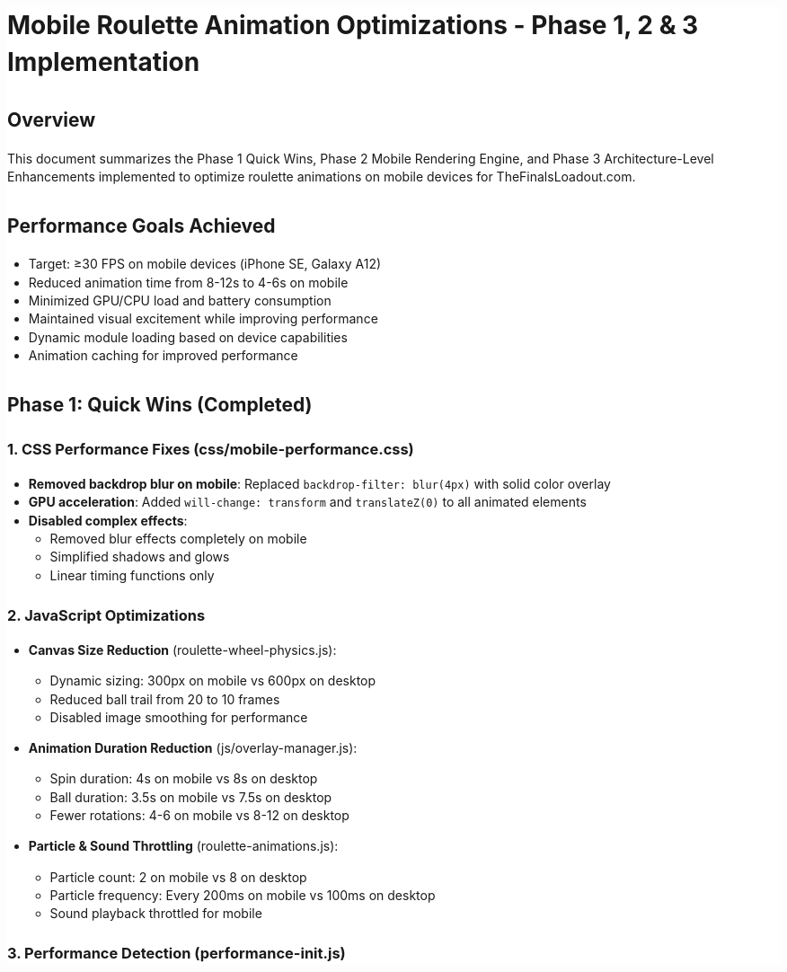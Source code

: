 # Mobile Roulette Animation Optimizations - Phase 1, 2 & 3 Implementation

## Overview

This document summarizes the Phase 1 Quick Wins, Phase 2 Mobile Rendering Engine, and Phase 3 Architecture-Level Enhancements implemented to optimize roulette animations on mobile devices for TheFinalsLoadout.com.

## Performance Goals Achieved

- Target: ≥30 FPS on mobile devices (iPhone SE, Galaxy A12)
- Reduced animation time from 8-12s to 4-6s on mobile
- Minimized GPU/CPU load and battery consumption
- Maintained visual excitement while improving performance
- Dynamic module loading based on device capabilities
- Animation caching for improved performance

## Phase 1: Quick Wins (Completed)

### 1. CSS Performance Fixes (css/mobile-performance.css)

- **Removed backdrop blur on mobile**: Replaced `backdrop-filter: blur(4px)` with solid color overlay
- **GPU acceleration**: Added `will-change: transform` and `translateZ(0)` to all animated elements
- **Disabled complex effects**:
  - Removed blur effects completely on mobile
  - Simplified shadows and glows
  - Linear timing functions only

### 2. JavaScript Optimizations

- **Canvas Size Reduction** (roulette-wheel-physics.js):

  - Dynamic sizing: 300px on mobile vs 600px on desktop
  - Reduced ball trail from 20 to 10 frames
  - Disabled image smoothing for performance

- **Animation Duration Reduction** (js/overlay-manager.js):

  - Spin duration: 4s on mobile vs 8s on desktop
  - Ball duration: 3.5s on mobile vs 7.5s on desktop
  - Fewer rotations: 4-6 on mobile vs 8-12 on desktop

- **Particle & Sound Throttling** (roulette-animations.js):
  - Particle count: 2 on mobile vs 8 on desktop
  - Particle frequency: Every 200ms on mobile vs 100ms on desktop
  - Sound playback throttled for mobile

### 3. Performance Detection (performance-init.js)
